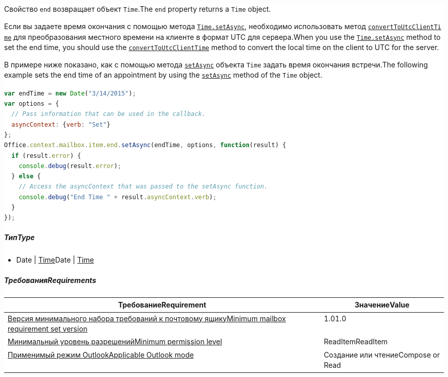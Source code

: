 <span data-ttu-id="1a4d5-330">Свойство `end` возвращает объект `Time`.</span><span class="sxs-lookup"><span data-stu-id="1a4d5-330">The `end` property returns a `Time` object.</span></span>

<span data-ttu-id="1a4d5-331">Если вы задаете время окончания с помощью метода [`Time.setAsync`](/javascript/api/outlook/office.time?view=outlook-js-1.3#setasync-datetime--options--callback-), необходимо использовать метод [`convertToUtcClientTime`](office.context.mailbox.md#converttoutcclienttimeinput--date) для преобразования местного времени на клиенте в формат UTC для сервера.</span><span class="sxs-lookup"><span data-stu-id="1a4d5-331">When you use the [`Time.setAsync`](/javascript/api/outlook/office.time?view=outlook-js-1.3#setasync-datetime--options--callback-) method to set the end time, you should use the [`convertToUtcClientTime`](office.context.mailbox.md#converttoutcclienttimeinput--date) method to convert the local time on the client to UTC for the server.</span></span>

<span data-ttu-id="1a4d5-332">В примере ниже показано, как с помощью метода [`setAsync`](/javascript/api/outlook/office.time?view=outlook-js-1.3#setasync-datetime--options--callback-) объекта `Time` задать время окончания встречи.</span><span class="sxs-lookup"><span data-stu-id="1a4d5-332">The following example sets the end time of an appointment by using the [`setAsync`](/javascript/api/outlook/office.time?view=outlook-js-1.3#setasync-datetime--options--callback-) method of the `Time` object.</span></span>

```js
var endTime = new Date("3/14/2015");
var options = {
  // Pass information that can be used in the callback.
  asyncContext: {verb: "Set"}
};
Office.context.mailbox.item.end.setAsync(endTime, options, function(result) {
  if (result.error) {
    console.debug(result.error);
  } else {
    // Access the asyncContext that was passed to the setAsync function.
    console.debug("End Time " + result.asyncContext.verb);
  }
});
```

##### <a name="type"></a><span data-ttu-id="1a4d5-333">Тип</span><span class="sxs-lookup"><span data-stu-id="1a4d5-333">Type</span></span>

*   <span data-ttu-id="1a4d5-334">Date | [Time](/javascript/api/outlook/office.time?view=outlook-js-1.3)</span><span class="sxs-lookup"><span data-stu-id="1a4d5-334">Date | [Time](/javascript/api/outlook/office.time?view=outlook-js-1.3)</span></span>

##### <a name="requirements"></a><span data-ttu-id="1a4d5-335">Требования</span><span class="sxs-lookup"><span data-stu-id="1a4d5-335">Requirements</span></span>

|<span data-ttu-id="1a4d5-336">Требование</span><span class="sxs-lookup"><span data-stu-id="1a4d5-336">Requirement</span></span>| <span data-ttu-id="1a4d5-337">Значение</span><span class="sxs-lookup"><span data-stu-id="1a4d5-337">Value</span></span>|
|---|---|
|[<span data-ttu-id="1a4d5-338">Версия минимального набора требований к почтовому ящику</span><span class="sxs-lookup"><span data-stu-id="1a4d5-338">Minimum mailbox requirement set version</span></span>](/office/dev/add-ins/reference/requirement-sets/outlook-api-requirement-sets)| <span data-ttu-id="1a4d5-339">1.0</span><span class="sxs-lookup"><span data-stu-id="1a4d5-339">1.0</span></span>|
|[<span data-ttu-id="1a4d5-340">Минимальный уровень разрешений</span><span class="sxs-lookup"><span data-stu-id="1a4d5-340">Minimum permission level</span></span>](/outlook/add-ins/understanding-outlook-add-in-permissions)| <span data-ttu-id="1a4d5-341">ReadItem</span><span class="sxs-lookup"><span data-stu-id="1a4d5-341">ReadItem</span></span>|
|[<span data-ttu-id="1a4d5-342">Применимый режим Outlook</span><span class="sxs-lookup"><span data-stu-id="1a4d5-342">Applicable Outlook mode</span></span>](/outlook/add-ins/#extension-points)| <span data-ttu-id="1a4d5-343">Создание или чтение</span><span class="sxs-lookup"><span data-stu-id="1a4d5-343">Compose or Read</span></span>|

